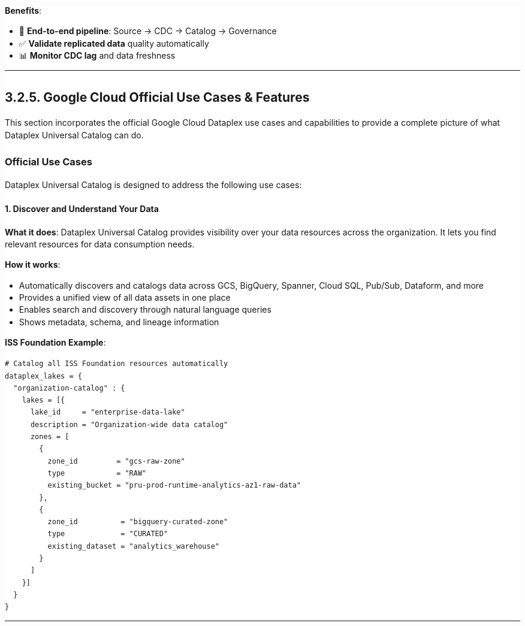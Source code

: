 **Benefits**:
- 🔄 **End-to-end pipeline**: Source → CDC → Catalog → Governance
- ✅ **Validate replicated data** quality automatically
- 📊 **Monitor CDC lag** and data freshness

---

## 3.2.5. Google Cloud Official Use Cases & Features

This section incorporates the official Google Cloud Dataplex use cases and capabilities to provide a complete picture of what Dataplex Universal Catalog can do.

### Official Use Cases

Dataplex Universal Catalog is designed to address the following use cases:

#### 1. Discover and Understand Your Data

**What it does**: Dataplex Universal Catalog provides visibility over your data resources across the organization. It lets you find relevant resources for data consumption needs.

**How it works**:
- Automatically discovers and catalogs data across GCS, BigQuery, Spanner, Cloud SQL, Pub/Sub, Dataform, and more
- Provides a unified view of all data assets in one place
- Enables search and discovery through natural language queries
- Shows metadata, schema, and lineage information

**ISS Foundation Example**:
```hcl
# Catalog all ISS Foundation resources automatically
dataplex_lakes = {
  "organization-catalog" : {
    lakes = [{
      lake_id     = "enterprise-data-lake"
      description = "Organization-wide data catalog"
      zones = [
        {
          zone_id         = "gcs-raw-zone"
          type            = "RAW"
          existing_bucket = "pru-prod-runtime-analytics-az1-raw-data"
        },
        {
          zone_id          = "bigquery-curated-zone"
          type             = "CURATED"
          existing_dataset = "analytics_warehouse"
        }
      ]
    }]
  }
}
```

---
